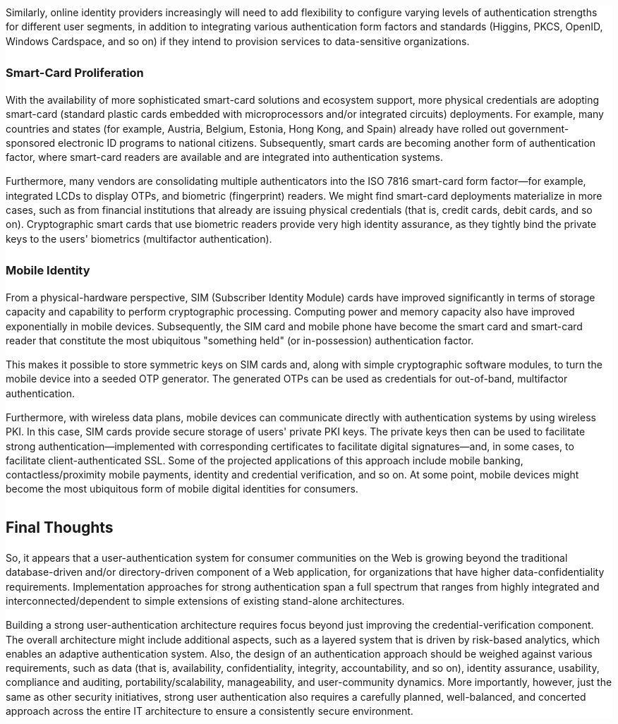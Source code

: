 Similarly, online identity providers increasingly will need to add flexibility to configure varying levels of authentication strengths for different user segments, in addition to integrating various authentication form factors and standards (Higgins, PKCS, OpenID, Windows Cardspace, and so on) if they intend to provision services to data-sensitive organizations.

### Smart-Card Proliferation

With the availability of more sophisticated smart-card solutions and ecosystem support, more physical credentials are adopting smart-card (standard plastic cards embedded with microprocessors and/or integrated circuits) deployments. For example, many countries and states (for example, Austria, Belgium, Estonia, Hong Kong, and Spain) already have rolled out government-sponsored electronic ID programs to national citizens. Subsequently, smart cards are becoming another form of authentication factor, where smart-card readers are available and are integrated into authentication systems.

Furthermore, many vendors are consolidating multiple authenticators into the ISO 7816 smart-card form factor—for example, integrated LCDs to display OTPs, and biometric (fingerprint) readers. We might find smart-card deployments materialize in more cases, such as from financial institutions that already are issuing physical credentials (that is, credit cards, debit cards, and so on). Cryptographic smart cards that use biometric readers provide very high identity assurance, as they tightly bind the private keys to the users' biometrics (multifactor authentication).

### Mobile Identity

From a physical-hardware perspective, SIM (Subscriber Identity Module) cards have improved significantly in terms of storage capacity and capability to perform cryptographic processing. Computing power and memory capacity also have improved exponentially in mobile devices. Subsequently, the SIM card and mobile phone have become the smart card and smart-card reader that constitute the most ubiquitous "something held" (or in-possession) authentication factor.

This makes it possible to store symmetric keys on SIM cards and, along with simple cryptographic software modules, to turn the mobile device into a seeded OTP generator. The generated OTPs can be used as credentials for out-of-band, multifactor authentication.

Furthermore, with wireless data plans, mobile devices can communicate directly with authentication systems by using wireless PKI. In this case, SIM cards provide secure storage of users' private PKI keys. The private keys then can be used to facilitate strong authentication—implemented with corresponding certificates to facilitate digital signatures—and, in some cases, to facilitate client-authenticated SSL. Some of the projected applications of this approach include mobile banking, contactless/proximity mobile payments, identity and credential verification, and so on. At some point, mobile devices might become the most ubiquitous form of mobile digital identities for consumers.

## Final Thoughts

So, it appears that a user-authentication system for consumer communities on the Web is growing beyond the traditional database-driven and/or directory-driven component of a Web application, for organizations that have higher data-confidentiality requirements. Implementation approaches for strong authentication span a full spectrum that ranges from highly integrated and interconnected/dependent to simple extensions of existing stand-alone architectures.

Building a strong user-authentication architecture requires focus beyond just improving the credential-verification component. The overall architecture might include additional aspects, such as a layered system that is driven by risk-based analytics, which enables an adaptive authentication system. Also, the design of an authentication approach should be weighed against various requirements, such as data (that is, availability, confidentiality, integrity, accountability, and so on), identity assurance, usability, compliance and auditing, portability/scalability, manageability, and user-community dynamics. More importantly, however, just the same as other security initiatives, strong user authentication also requires a carefully planned, well-balanced, and concerted approach across the entire IT architecture to ensure a consistently secure environment.
